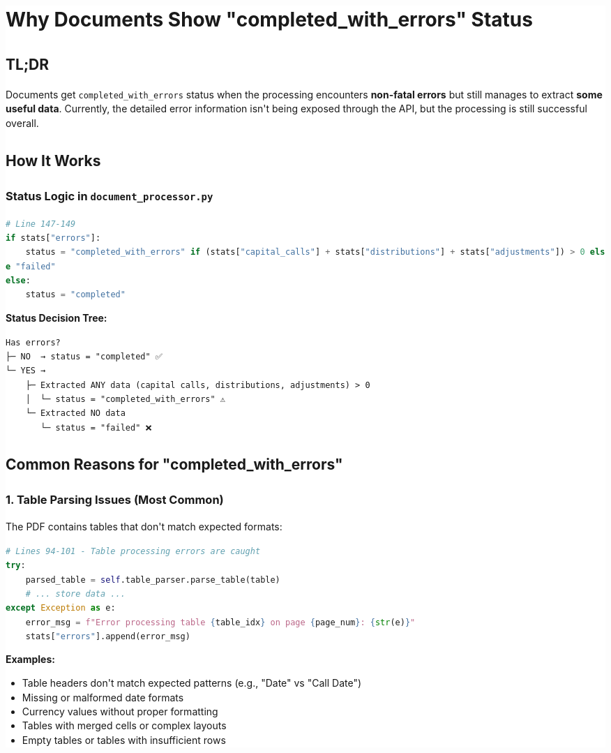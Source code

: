 # Why Documents Show "completed_with_errors" Status

## TL;DR
Documents get `completed_with_errors` status when the processing encounters **non-fatal errors** but still manages to extract **some useful data**. Currently, the detailed error information isn't being exposed through the API, but the processing is still successful overall.

## How It Works

### Status Logic in `document_processor.py`

```python
# Line 147-149
if stats["errors"]:
    status = "completed_with_errors" if (stats["capital_calls"] + stats["distributions"] + stats["adjustments"]) > 0 else "failed"
else:
    status = "completed"
```

**Status Decision Tree:**
```
Has errors?
├─ NO  → status = "completed" ✅
└─ YES → 
    ├─ Extracted ANY data (capital calls, distributions, adjustments) > 0
    │  └─ status = "completed_with_errors" ⚠️
    └─ Extracted NO data
       └─ status = "failed" ❌
```

## Common Reasons for "completed_with_errors"

### 1. **Table Parsing Issues** (Most Common)
The PDF contains tables that don't match expected formats:

```python
# Lines 94-101 - Table processing errors are caught
try:
    parsed_table = self.table_parser.parse_table(table)
    # ... store data ...
except Exception as e:
    error_msg = f"Error processing table {table_idx} on page {page_num}: {str(e)}"
    stats["errors"].append(error_msg)
```

**Examples:**
- Table headers don't match expected patterns (e.g., "Date" vs "Call Date")
- Missing or malformed date formats
- Currency values without proper formatting
- Tables with merged cells or complex layouts
- Empty tables or tables with insufficient rows
